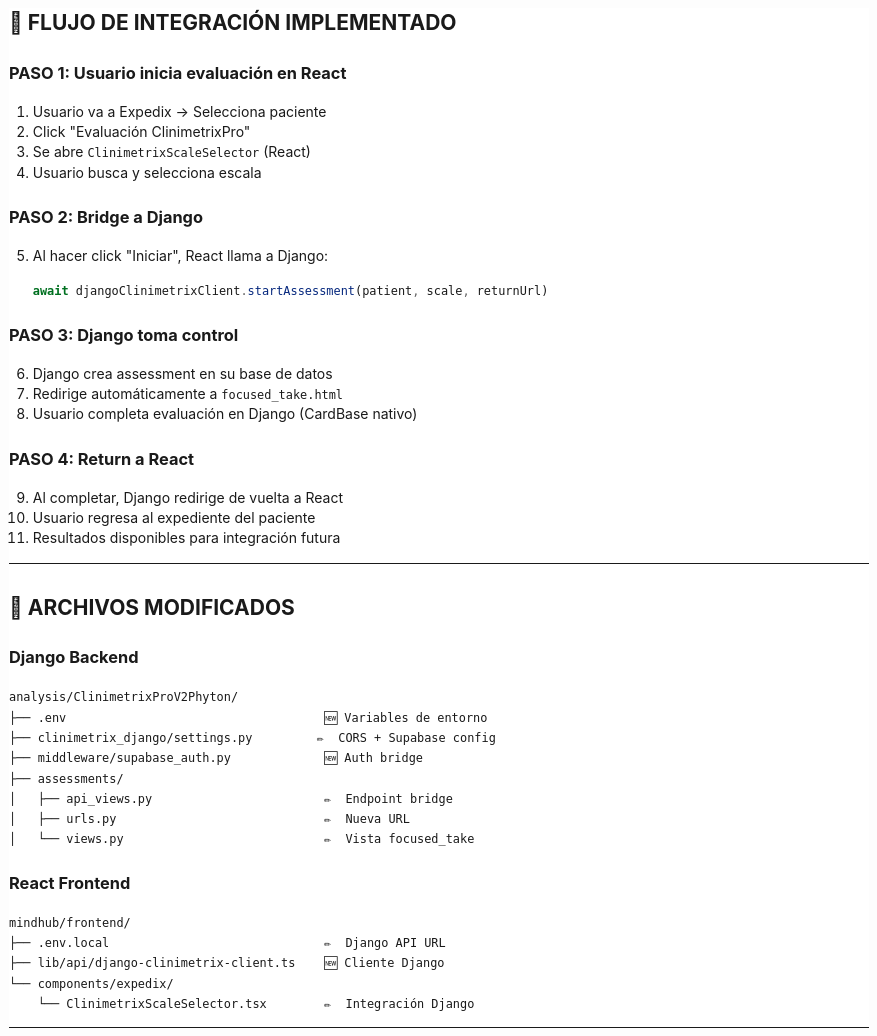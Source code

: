 
## 🔄 **FLUJO DE INTEGRACIÓN IMPLEMENTADO**

### **PASO 1: Usuario inicia evaluación en React**
1. Usuario va a Expedix → Selecciona paciente 
2. Click "Evaluación ClinimetrixPro"
3. Se abre `ClinimetrixScaleSelector` (React)
4. Usuario busca y selecciona escala

### **PASO 2: Bridge a Django**
5. Al hacer click "Iniciar", React llama a Django:
   ```typescript
   await djangoClinimetrixClient.startAssessment(patient, scale, returnUrl)
   ```

### **PASO 3: Django toma control**
6. Django crea assessment en su base de datos
7. Redirige automáticamente a `focused_take.html`
8. Usuario completa evaluación en Django (CardBase nativo)

### **PASO 4: Return a React**
9. Al completar, Django redirige de vuelta a React
10. Usuario regresa al expediente del paciente
11. Resultados disponibles para integración futura

---

## 📁 **ARCHIVOS MODIFICADOS**

### **Django Backend**
```
analysis/ClinimetrixProV2Phyton/
├── .env                                    🆕 Variables de entorno
├── clinimetrix_django/settings.py         ✏️  CORS + Supabase config
├── middleware/supabase_auth.py             🆕 Auth bridge
├── assessments/
│   ├── api_views.py                        ✏️  Endpoint bridge
│   ├── urls.py                             ✏️  Nueva URL
│   └── views.py                            ✏️  Vista focused_take
```

### **React Frontend**
```
mindhub/frontend/
├── .env.local                              ✏️  Django API URL
├── lib/api/django-clinimetrix-client.ts    🆕 Cliente Django
└── components/expedix/
    └── ClinimetrixScaleSelector.tsx        ✏️  Integración Django
```

---
